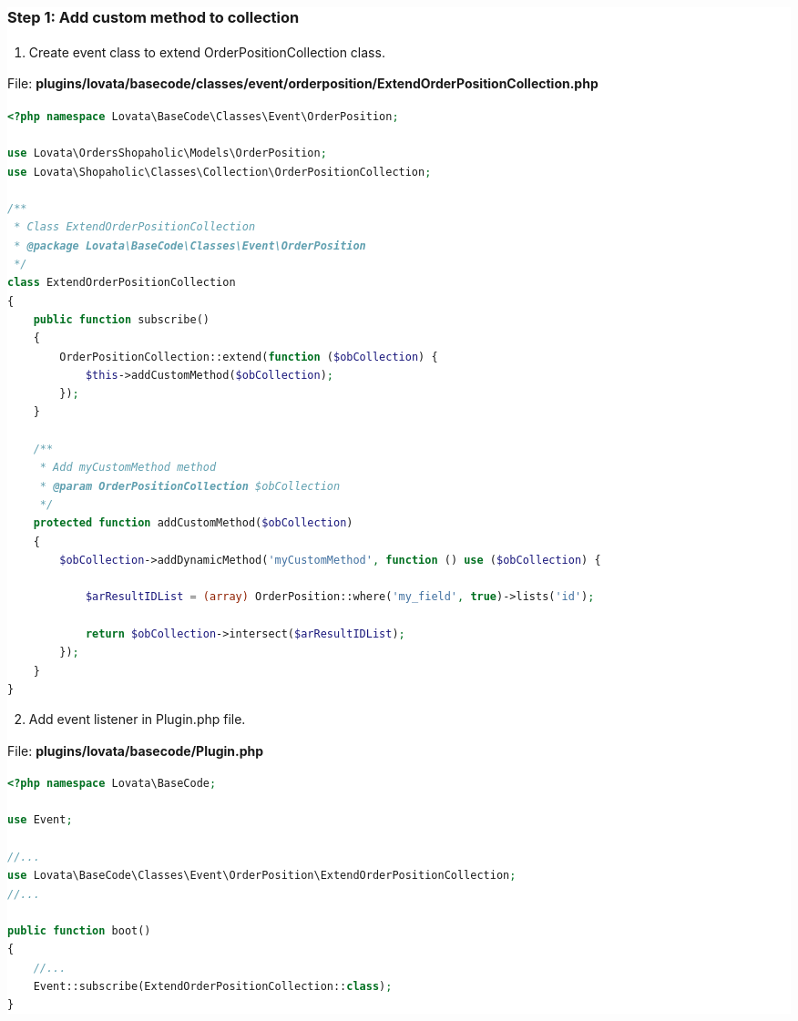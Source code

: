 ### Step 1: Add custom method to collection

1. Create event class to extend OrderPositionCollection class.

File: **plugins/lovata/basecode/classes/event/orderposition/ExtendOrderPositionCollection.php**
```php
<?php namespace Lovata\BaseCode\Classes\Event\OrderPosition;

use Lovata\OrdersShopaholic\Models\OrderPosition;
use Lovata\Shopaholic\Classes\Collection\OrderPositionCollection;

/**
 * Class ExtendOrderPositionCollection
 * @package Lovata\BaseCode\Classes\Event\OrderPosition
 */
class ExtendOrderPositionCollection
{
    public function subscribe()
    {
        OrderPositionCollection::extend(function ($obCollection) {
            $this->addCustomMethod($obCollection);
        });
    }

    /**
     * Add myCustomMethod method
     * @param OrderPositionCollection $obCollection
     */
    protected function addCustomMethod($obCollection)
    {
        $obCollection->addDynamicMethod('myCustomMethod', function () use ($obCollection) {
            
            $arResultIDList = (array) OrderPosition::where('my_field', true)->lists('id');

            return $obCollection->intersect($arResultIDList);
        });
    }
}
```

2. Add event listener in Plugin.php file.

File: **plugins/lovata/basecode/Plugin.php** 
```php
<?php namespace Lovata\BaseCode;

use Event;

//...
use Lovata\BaseCode\Classes\Event\OrderPosition\ExtendOrderPositionCollection;
//...

public function boot()
{
    //...
    Event::subscribe(ExtendOrderPositionCollection::class);
}
```
